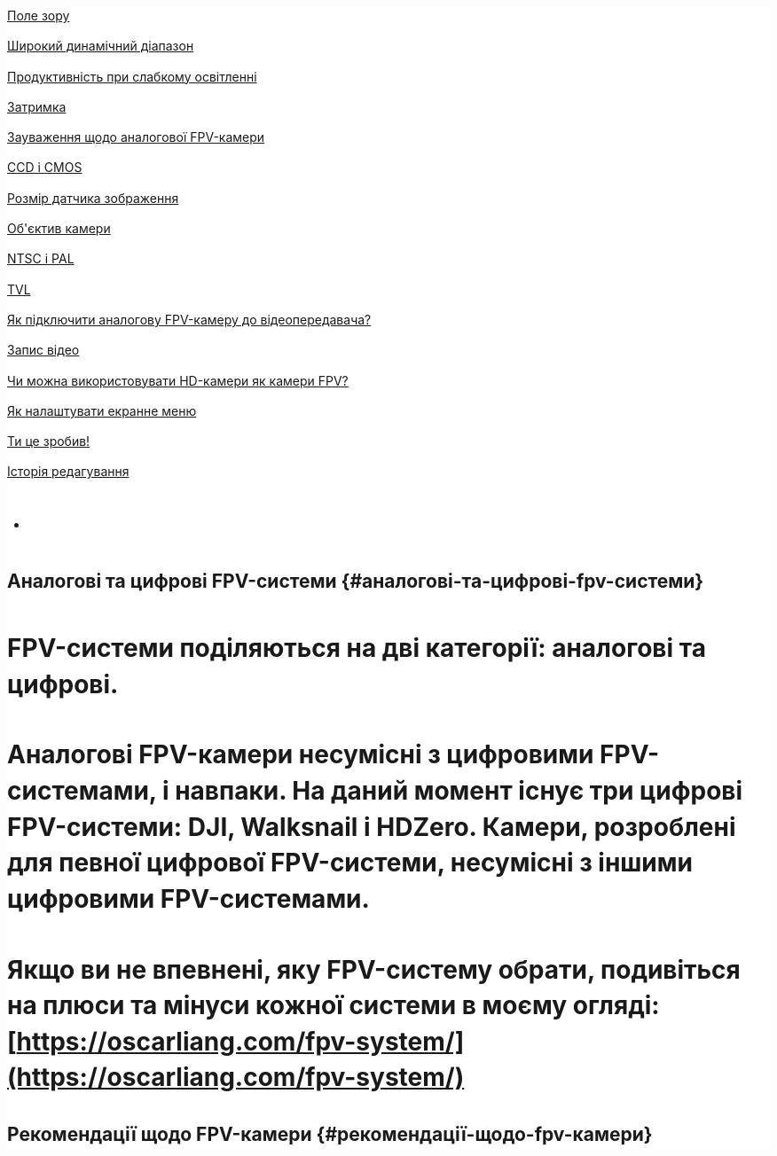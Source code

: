 [Поле зору](#поле-зору)

[Широкий динамічний діапазон](#широкий-динамічний-діапазон)

[Продуктивність при слабкому освітленні](#продуктивність-при-слабкому-освітленні)

[Затримка](#затримка)

[Зауваження щодо аналогової FPV-камери](#зауваження-щодо-аналогової-fpv-камери)

[CCD і CMOS](#ccd-і-cmos)

[Розмір датчика зображення](#розмір-датчика-зображення)

[Об'єктив камери](#об'єктив-камери)

[NTSC і PAL](#ntsc-і-pal)

[TVL](#tvl)

[Як підключити аналогову FPV-камеру до відеопередавача?](#як-підключити-аналогову-fpv-камеру-до-відеопередавача?)

[Запис відео](#запис-відео)

[Чи можна використовувати HD-камери як камери FPV?](#чи-можна-використовувати-hd-камери-як-камери-fpv?)

[Як налаштувати екранне меню](#як-налаштувати-екранне-меню)

[Ти це зробив\!](#ти-це-зробив!)

[Історія редагування](#історія-редагування)

* # 

## **Аналогові та цифрові FPV-системи**  {#аналогові-та-цифрові-fpv-системи}

# 

# FPV-системи поділяються на дві категорії: аналогові та цифрові.

# Аналогові FPV-камери несумісні з цифровими FPV-системами, і навпаки. На даний момент існує три цифрові FPV-системи: DJI, Walksnail і HDZero. Камери, розроблені для певної цифрової FPV-системи, несумісні з іншими цифровими FPV-системами.

# Якщо ви не впевнені, яку FPV-систему обрати, подивіться на плюси та мінуси кожної системи в моєму огляді: [https://oscarliang.com/fpv-system/](https://oscarliang.com/fpv-system/)

## **Рекомендації щодо FPV-камери**  {#рекомендації-щодо-fpv-камери}
